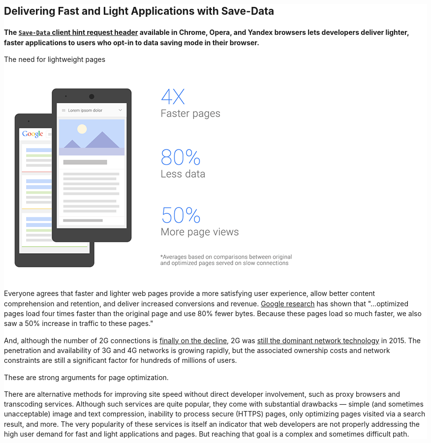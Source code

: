 ## Delivering Fast and Light Applications with Save-Data

**The [`Save-Data` client hint request header](https://httpwg.github.io/http-extensions/client-hints.html#the-save-data-hint) available in Chrome, Opera, and Yandex browsers lets developers deliver lighter, faster applications to users who opt-in to data saving mode in their browser.**

The need for lightweight pages

![Weblight stats](./images/google-weblight.png)

Everyone agrees that faster and lighter web pages provide a more satisfying user experience, allow better content comprehension and retention, and deliver increased conversions and revenue. [Google research](https://support.google.com/webmasters/answer/6211428) has shown that "...optimized pages load four times faster than the original page and use 80% fewer bytes. Because these pages load so much faster, we also saw a 50% increase in traffic to these pages."

And, although the number of 2G connections is [finally on the decline](http://www.gsmamobileeconomy.com/GSMA_Global_Mobile_Economy_Report_2015.pdf), 2G was [still the dominant network technology](http://www.gsmamobileeconomy.com/GSMA_Global_Mobile_Economy_Report_2015.pdf) in 2015. The penetration and availability of 3G and 4G networks is growing rapidly, but the associated ownership costs and network constraints are still a significant factor for hundreds of millions of users.

These are strong arguments for page optimization.

There are alternative methods for improving site speed without direct developer involvement, such as proxy browsers and transcoding services. Although such services are quite popular, they come with substantial drawbacks — simple (and sometimes unacceptable) image and text compression, inability to process secure (HTTPS) pages, only optimizing pages visited via a search result, and more. The very popularity of these services is itself an indicator that web developers are not properly addressing the high user demand for fast and light applications and pages. But reaching that goal is a complex and sometimes difficult path.
